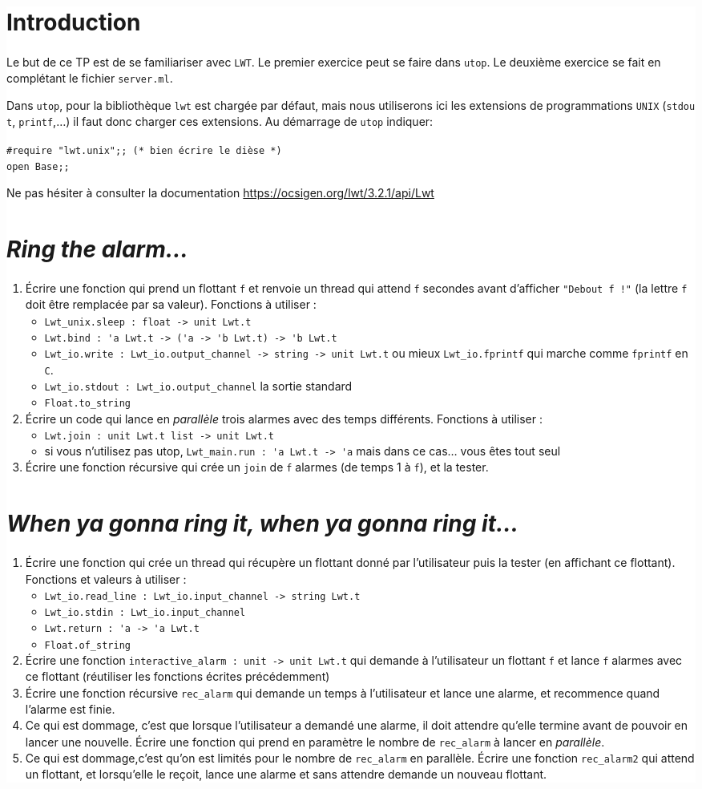 

# Introduction

Le but de ce TP est de se familiariser avec `LWT`. Le premier exercice peut se
faire dans `utop`. Le deuxième exercice se fait en complétant le fichier
`server.ml`.

Dans `utop`, pour la bibliothèque `lwt` est chargée par défaut, mais nous
utiliserons ici les extensions de programmations `UNIX` (`stdout`, `printf`,&#x2026;)
il faut donc charger ces extensions. Au démarrage de `utop` indiquer:

    #require "lwt.unix";; (* bien écrire le dièse *)
    open Base;;

Ne pas hésiter à consulter la documentation <https://ocsigen.org/lwt/3.2.1/api/Lwt>


# *Ring the alarm&#x2026;*

1.  Écrire une fonction qui prend un flottant `f` et renvoie un thread qui attend
    `f` secondes avant d&rsquo;afficher `"Debout f !"` (la lettre `f` doit être remplacée
    par sa valeur). Fonctions à utiliser :
    -   `Lwt_unix.sleep : float -> unit Lwt.t`
    -   `Lwt.bind : 'a Lwt.t -> ('a -> 'b Lwt.t) -> 'b Lwt.t`
    -   `Lwt_io.write : Lwt_io.output_channel -> string -> unit Lwt.t` ou mieux `Lwt_io.fprintf` qui marche comme `fprintf` en `C`.
    -   `Lwt_io.stdout : Lwt_io.output_channel` la sortie standard
    -   `Float.to_string`
2.  Écrire un code qui lance en *parallèle* trois alarmes avec des temps différents. Fonctions à utiliser :
    -   `Lwt.join : unit Lwt.t list -> unit Lwt.t`
    -   si vous n&rsquo;utilisez pas utop, `Lwt_main.run : 'a Lwt.t -> 'a` mais dans ce cas&#x2026; vous êtes tout seul
3.  Écrire une fonction récursive qui crée un `join` de `f` alarmes (de temps 1 à `f`), et la tester.


# *When ya gonna ring it, when ya gonna ring it&#x2026;*

1.  Écrire une fonction qui crée un thread qui récupère un flottant donné par
    l&rsquo;utilisateur puis la tester (en affichant ce flottant). Fonctions et valeurs à
    utiliser :
    -   `Lwt_io.read_line : Lwt_io.input_channel -> string Lwt.t`
    -   `Lwt_io.stdin : Lwt_io.input_channel`
    -   `Lwt.return : 'a -> 'a Lwt.t`
    -   `Float.of_string`
2.  Écrire une fonction `interactive_alarm : unit -> unit Lwt.t` qui demande à l&rsquo;utilisateur un flottant `f` et lance `f`
    alarmes avec ce flottant (réutiliser les fonctions écrites précédemment)
3.  Écrire une fonction récursive `rec_alarm` qui demande un temps à
    l&rsquo;utilisateur et lance une alarme, et recommence quand l&rsquo;alarme est finie.
4.  Ce qui est dommage, c&rsquo;est que lorsque l&rsquo;utilisateur a demandé une alarme, il
    doit attendre qu&rsquo;elle termine avant de pouvoir en lancer une nouvelle. Écrire
    une fonction qui prend en paramètre le nombre de `rec_alarm` à lancer en
    *parallèle*.
5.  Ce qui est dommage,c&rsquo;est qu&rsquo;on est limités pour le nombre de `rec_alarm` en
    parallèle. Écrire une fonction `rec_alarm2` qui attend un flottant, et
    lorsqu&rsquo;elle le reçoit, lance une alarme et sans attendre demande un nouveau
    flottant.
